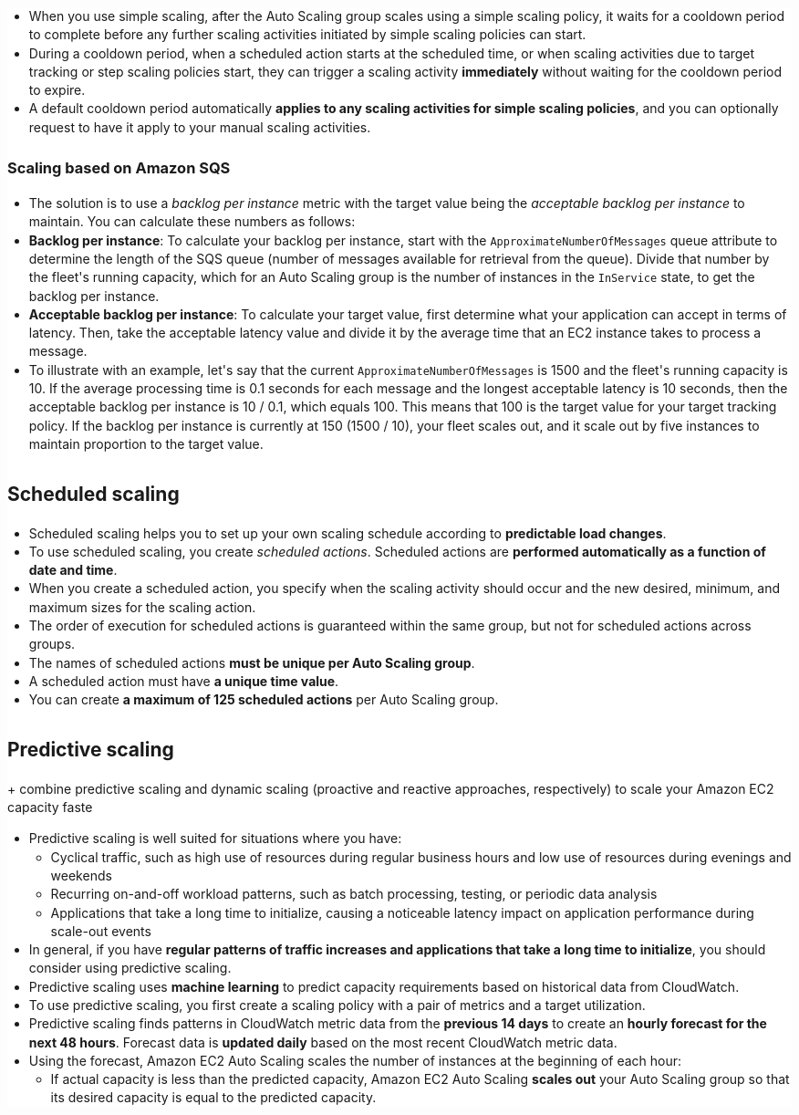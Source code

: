 + When you use simple scaling, after the Auto Scaling group scales using a simple scaling policy, it waits for a cooldown period to complete before any further scaling activities initiated by simple scaling policies can start.
+ During a cooldown period, when a scheduled action starts at the scheduled time, or when scaling activities due to target tracking or step scaling policies start, they can trigger a scaling activity **immediately** without waiting for the cooldown period to expire.
+ A default cooldown period automatically **applies to any scaling activities for simple scaling policies**, and you can optionally request to have it apply to your manual scaling activities.
### Scaling based on Amazon SQS
+ The solution is to use a *backlog per instance* metric with the target value being the *acceptable backlog per instance* to maintain. You can calculate these numbers as follows: 
+ **Backlog per instance**: To calculate your backlog per instance, start with the `ApproximateNumberOfMessages` queue attribute to determine the length of the SQS queue (number of messages available for retrieval from the queue). Divide that number by the fleet's running capacity, which for an Auto Scaling group is the number of instances in the `InService` state, to get the backlog per instance.
+ **Acceptable backlog per instance**: To calculate your target value, first determine what your application can accept in terms of latency. Then, take the acceptable latency value and divide it by the average time that an EC2 instance takes to process a message.
+ To illustrate with an example, let's say that the current `ApproximateNumberOfMessages` is 1500 and the fleet's running capacity is 10. If the average processing time is 0.1 seconds for each message and the longest acceptable latency is 10 seconds, then the acceptable backlog per instance is 10 / 0.1, which equals 100. This means that 100 is the target value for your target tracking policy. If the backlog per instance is currently at 150 (1500 / 10), your fleet scales out, and it scale out by five instances to maintain proportion to the target value.
## Scheduled scaling 
+ Scheduled scaling helps you to set up your own scaling schedule according to **predictable load changes**.
+ To use scheduled scaling, you create *scheduled actions*. Scheduled actions are **performed automatically as a function of date and time**.
+ When you create a scheduled action, you specify when the scaling activity should occur and the new desired, minimum, and maximum sizes for the scaling action. 
+ The order of execution for scheduled actions is guaranteed within the same group, but not for scheduled actions across groups.
+ The names of scheduled actions **must be unique per Auto Scaling group**.
+ A scheduled action must have **a unique time value**. 
+ You can create **a maximum of 125 scheduled actions** per Auto Scaling group.
## **Predictive scaling**
+ combine predictive scaling and dynamic scaling (proactive and reactive approaches, respectively) to scale your Amazon EC2 capacity faste
+ Predictive scaling is well suited for situations where you have: 
    + Cyclical traffic, such as high use of resources during regular business hours and low use of resources during evenings and weekends
    + Recurring on-and-off workload patterns, such as batch processing, testing, or periodic data analysis
    + Applications that take a long time to initialize, causing a noticeable latency impact on application performance during scale-out events 
+ In general, if you have **regular patterns of traffic increases and applications that take a long time to initialize**, you should consider using predictive scaling. 
+ Predictive scaling uses **machine learning** to predict capacity requirements based on historical data from CloudWatch.
+ To use predictive scaling, you first create a scaling policy with a pair of metrics and a target utilization. 
+ Predictive scaling finds patterns in CloudWatch metric data from the **previous 14 days** to create an **hourly forecast for the next 48 hours**. Forecast data is **updated daily** based on the most recent CloudWatch metric data.
+ Using the forecast, Amazon EC2 Auto Scaling scales the number of instances at the beginning of each hour: 
    + If actual capacity is less than the predicted capacity, Amazon EC2 Auto Scaling **scales out** your Auto Scaling group so that its desired capacity is equal to the predicted capacity.